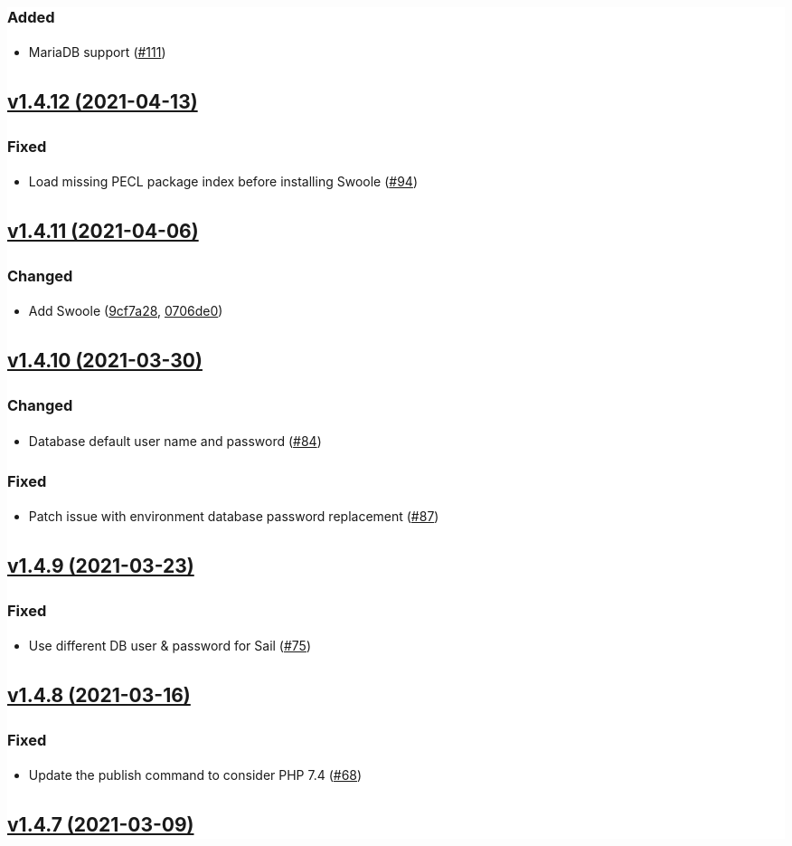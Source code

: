 ### Added

- MariaDB support ([#111](https://github.com/laravel/sail/pull/111))

## [v1.4.12 (2021-04-13)](https://github.com/laravel/sail/compare/v1.4.11...v1.4.12)

### Fixed

- Load missing PECL package index before installing Swoole ([#94](https://github.com/laravel/sail/pull/94))

## [v1.4.11 (2021-04-06)](https://github.com/laravel/sail/compare/v1.4.10...v1.4.11)

### Changed

- Add Swoole ([9cf7a28](https://github.com/laravel/sail/commit/9cf7a289fbae184f8468188c582ea5a604ac1012), [0706de0](https://github.com/laravel/sail/commit/0706de0c6a80e6f04861ffb875f9e13c63568ccb))

## [v1.4.10 (2021-03-30)](https://github.com/laravel/sail/compare/v1.4.9...v1.4.10)

### Changed

- Database default user name and password ([#84](https://github.com/laravel/sail/pull/84))

### Fixed

- Patch issue with environment database password replacement ([#87](https://github.com/laravel/sail/pull/87))

## [v1.4.9 (2021-03-23)](https://github.com/laravel/sail/compare/v1.4.8...v1.4.9)

### Fixed

- Use different DB user & password for Sail ([#75](https://github.com/laravel/sail/pull/75))

## [v1.4.8 (2021-03-16)](https://github.com/laravel/sail/compare/v1.4.7...v1.4.8)

### Fixed

- Update the publish command to consider PHP 7.4 ([#68](https://github.com/laravel/sail/pull/68))

## [v1.4.7 (2021-03-09)](https://github.com/laravel/sail/compare/v1.4.6...v1.4.7)
